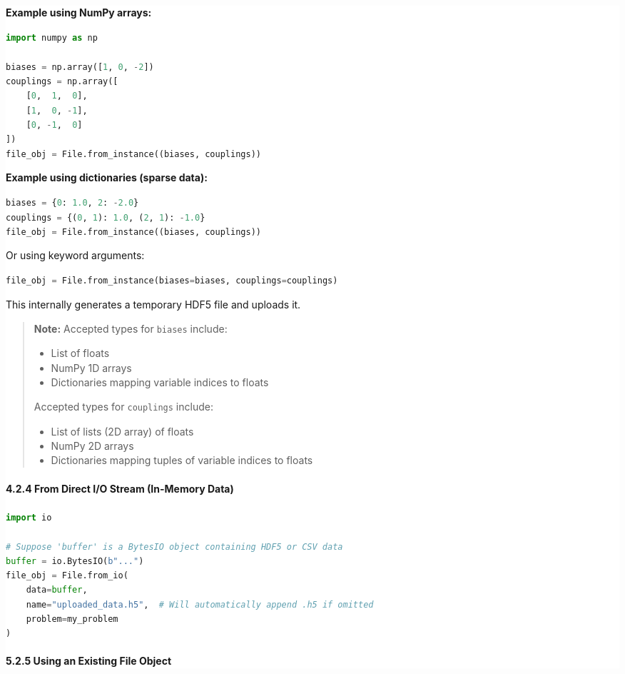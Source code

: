 **Example using NumPy arrays:**

```python
import numpy as np

biases = np.array([1, 0, -2])
couplings = np.array([
    [0,  1,  0],
    [1,  0, -1],
    [0, -1,  0]
])
file_obj = File.from_instance((biases, couplings))
```

**Example using dictionaries (sparse data):**

```python
biases = {0: 1.0, 2: -2.0}
couplings = {(0, 1): 1.0, (2, 1): -1.0}
file_obj = File.from_instance((biases, couplings))
```

Or using keyword arguments:

```python
file_obj = File.from_instance(biases=biases, couplings=couplings)
```

This internally generates a temporary HDF5 file and uploads it.

> **Note:**
> Accepted types for `biases` include:
> - List of floats
> - NumPy 1D arrays
> - Dictionaries mapping variable indices to floats
>
> Accepted types for `couplings` include:
> - List of lists (2D array) of floats
> - NumPy 2D arrays
> - Dictionaries mapping tuples of variable indices to floats

#### 4.2.4 From Direct I/O Stream (In-Memory Data)

```python
import io

# Suppose 'buffer' is a BytesIO object containing HDF5 or CSV data
buffer = io.BytesIO(b"...")
file_obj = File.from_io(
    data=buffer,
    name="uploaded_data.h5",  # Will automatically append .h5 if omitted
    problem=my_problem
)
```

#### 5.2.5 Using an Existing File Object
